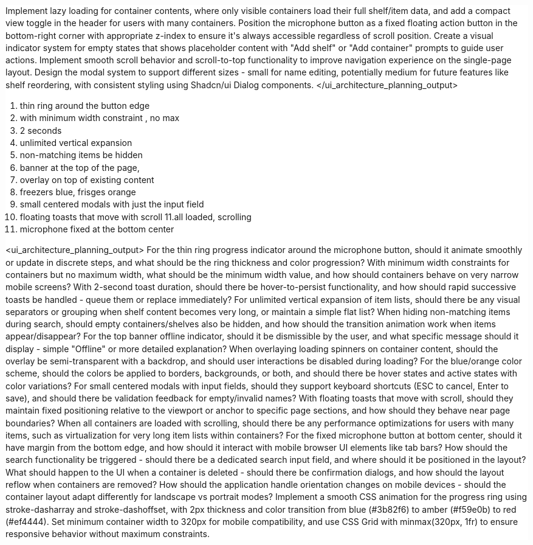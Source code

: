 Implement lazy loading for container contents, where only visible containers load their full shelf/item data, and add a compact view toggle in the header for users with many containers.
Position the microphone button as a fixed floating action button in the bottom-right corner with appropriate z-index to ensure it's always accessible regardless of scroll position.
Create a visual indicator system for empty states that shows placeholder content with "Add shelf" or "Add container" prompts to guide user actions.
Implement smooth scroll behavior and scroll-to-top functionality to improve navigation experience on the single-page layout.
Design the modal system to support different sizes - small for name editing, potentially medium for future features like shelf reordering, with consistent styling using Shadcn/ui Dialog components.
</recommendations>
</ui_architecture_planning_output>
1. thin ring around the button edge
2. with minimum width constraint , no max
3. 2 seconds
4. unlimited vertical expansion
5. non-matching items be hidden
6.  banner at the top of the page,
7. overlay on top of existing content
8. freezers blue, frisges orange
9. small centered modals with just the input field
10. floating toasts that move with scroll
11.all loaded, scrolling
12. microphone fixed at the bottom center


<ui_architecture_planning_output>
<questions>
For the thin ring progress indicator around the microphone button, should it animate smoothly or update in discrete steps, and what should be the ring thickness and color progression?
With minimum width constraints for containers but no maximum width, what should be the minimum width value, and how should containers behave on very narrow mobile screens?
With 2-second toast duration, should there be hover-to-persist functionality, and how should rapid successive toasts be handled - queue them or replace immediately?
For unlimited vertical expansion of item lists, should there be any visual separators or grouping when shelf content becomes very long, or maintain a simple flat list?
When hiding non-matching items during search, should empty containers/shelves also be hidden, and how should the transition animation work when items appear/disappear?
For the top banner offline indicator, should it be dismissible by the user, and what specific message should it display - simple "Offline" or more detailed explanation?
When overlaying loading spinners on container content, should the overlay be semi-transparent with a backdrop, and should user interactions be disabled during loading?
For the blue/orange color scheme, should the colors be applied to borders, backgrounds, or both, and should there be hover states and active states with color variations?
For small centered modals with input fields, should they support keyboard shortcuts (ESC to cancel, Enter to save), and should there be validation feedback for empty/invalid names?
With floating toasts that move with scroll, should they maintain fixed positioning relative to the viewport or anchor to specific page sections, and how should they behave near page boundaries?
When all containers are loaded with scrolling, should there be any performance optimizations for users with many items, such as virtualization for very long item lists within containers?
For the fixed microphone button at bottom center, should it have margin from the bottom edge, and how should it interact with mobile browser UI elements like tab bars?
How should the search functionality be triggered - should there be a dedicated search input field, and where should it be positioned in the layout?
What should happen to the UI when a container is deleted - should there be confirmation dialogs, and how should the layout reflow when containers are removed?
How should the application handle orientation changes on mobile devices - should the container layout adapt differently for landscape vs portrait modes?
</questions>
<recommendations>
Implement a smooth CSS animation for the progress ring using stroke-dasharray and stroke-dashoffset, with 2px thickness and color transition from blue (#3b82f6) to amber (#f59e0b) to red (#ef4444).
Set minimum container width to 320px for mobile compatibility, and use CSS Grid with minmax(320px, 1fr) to ensure responsive behavior without maximum constraints.